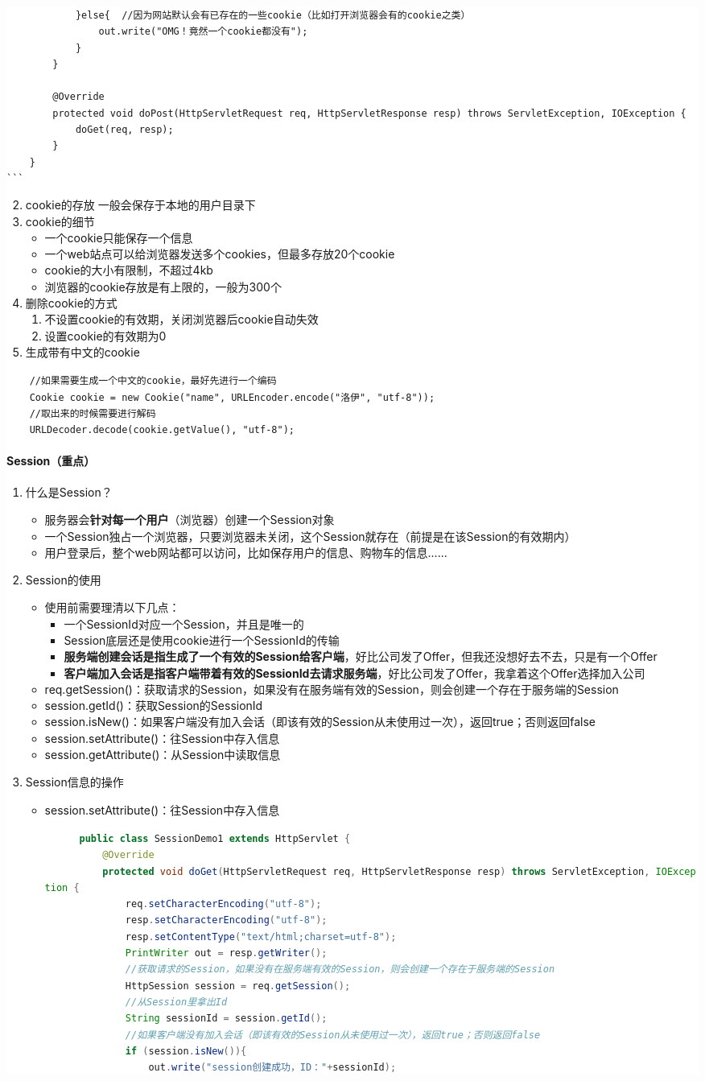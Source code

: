                 }else{  //因为网站默认会有已存在的一些cookie（比如打开浏览器会有的cookie之类）
                    out.write("OMG！竟然一个cookie都没有");
                }
            }
        
            @Override
            protected void doPost(HttpServletRequest req, HttpServletResponse resp) throws ServletException, IOException {
                doGet(req, resp);
            }
        }
    ```
2. cookie的存放
    一般会保存于本地的用户目录下
3. cookie的细节
    - 一个cookie只能保存一个信息
    - 一个web站点可以给浏览器发送多个cookies，但最多存放20个cookie
    - cookie的大小有限制，不超过4kb
    - 浏览器的cookie存放是有上限的，一般为300个
4. 删除cookie的方式
    1. 不设置cookie的有效期，关闭浏览器后cookie自动失效
    2. 设置cookie的有效期为0
5. 生成带有中文的cookie
```text
    //如果需要生成一个中文的cookie，最好先进行一个编码
    Cookie cookie = new Cookie("name", URLEncoder.encode("洛伊", "utf-8"));
    //取出来的时候需要进行解码
    URLDecoder.decode(cookie.getValue(), "utf-8");
```

#### Session（重点）
1. 什么是Session？
    - 服务器会**针对每一个用户**（浏览器）创建一个Session对象
    - 一个Session独占一个浏览器，只要浏览器未关闭，这个Session就存在（前提是在该Session的有效期内）
    - 用户登录后，整个web网站都可以访问，比如保存用户的信息、购物车的信息......
2. Session的使用
    - 使用前需要理清以下几点：
        - 一个SessionId对应一个Session，并且是唯一的
        - Session底层还是使用cookie进行一个SessionId的传输
        - **服务端创建会话是指生成了一个有效的Session给客户端**，好比公司发了Offer，但我还没想好去不去，只是有一个Offer
        - **客户端加入会话是指客户端带着有效的SessionId去请求服务端**，好比公司发了Offer，我拿着这个Offer选择加入公司
    - req.getSession()：获取请求的Session，如果没有在服务端有效的Session，则会创建一个存在于服务端的Session
    - session.getId()：获取Session的SessionId
    - session.isNew()：如果客户端没有加入会话（即该有效的Session从未使用过一次），返回true；否则返回false
    - session.setAttribute()：往Session中存入信息
    - session.getAttribute()：从Session中读取信息
    
3. Session信息的操作
    - session.setAttribute()：往Session中存入信息
        ```java
              public class SessionDemo1 extends HttpServlet {
                  @Override
                  protected void doGet(HttpServletRequest req, HttpServletResponse resp) throws ServletException, IOException {
                      req.setCharacterEncoding("utf-8");
                      resp.setCharacterEncoding("utf-8");
                      resp.setContentType("text/html;charset=utf-8");
                      PrintWriter out = resp.getWriter();
                      //获取请求的Session，如果没有在服务端有效的Session，则会创建一个存在于服务端的Session
                      HttpSession session = req.getSession();
                      //从Session里拿出Id
                      String sessionId = session.getId();
                      //如果客户端没有加入会话（即该有效的Session从未使用过一次），返回true；否则返回false
                      if (session.isNew()){
                          out.write("session创建成功，ID："+sessionId);